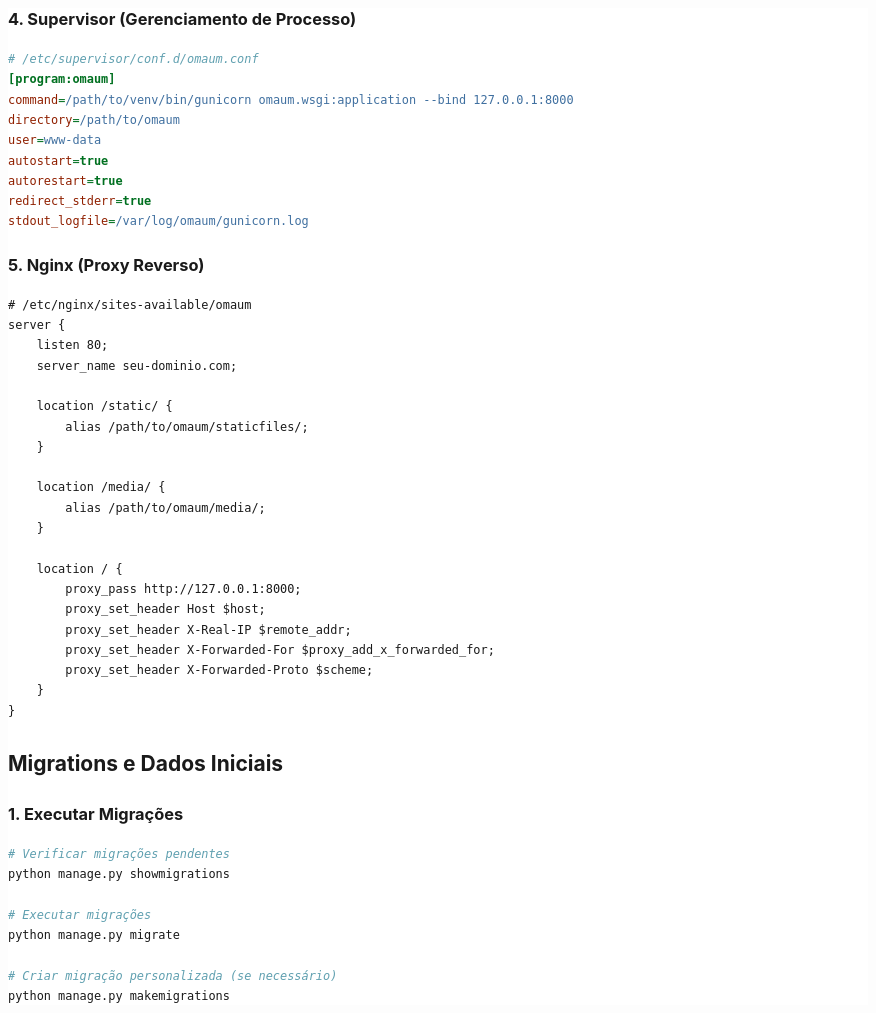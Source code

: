 ### 4. Supervisor (Gerenciamento de Processo)

```ini
# /etc/supervisor/conf.d/omaum.conf
[program:omaum]
command=/path/to/venv/bin/gunicorn omaum.wsgi:application --bind 127.0.0.1:8000
directory=/path/to/omaum
user=www-data
autostart=true
autorestart=true
redirect_stderr=true
stdout_logfile=/var/log/omaum/gunicorn.log
```

### 5. Nginx (Proxy Reverso)

```nginx
# /etc/nginx/sites-available/omaum
server {
    listen 80;
    server_name seu-dominio.com;
    
    location /static/ {
        alias /path/to/omaum/staticfiles/;
    }
    
    location /media/ {
        alias /path/to/omaum/media/;
    }
    
    location / {
        proxy_pass http://127.0.0.1:8000;
        proxy_set_header Host $host;
        proxy_set_header X-Real-IP $remote_addr;
        proxy_set_header X-Forwarded-For $proxy_add_x_forwarded_for;
        proxy_set_header X-Forwarded-Proto $scheme;
    }
}
```

## Migrations e Dados Iniciais

### 1. Executar Migrações

```bash
# Verificar migrações pendentes
python manage.py showmigrations

# Executar migrações
python manage.py migrate

# Criar migração personalizada (se necessário)
python manage.py makemigrations
```

